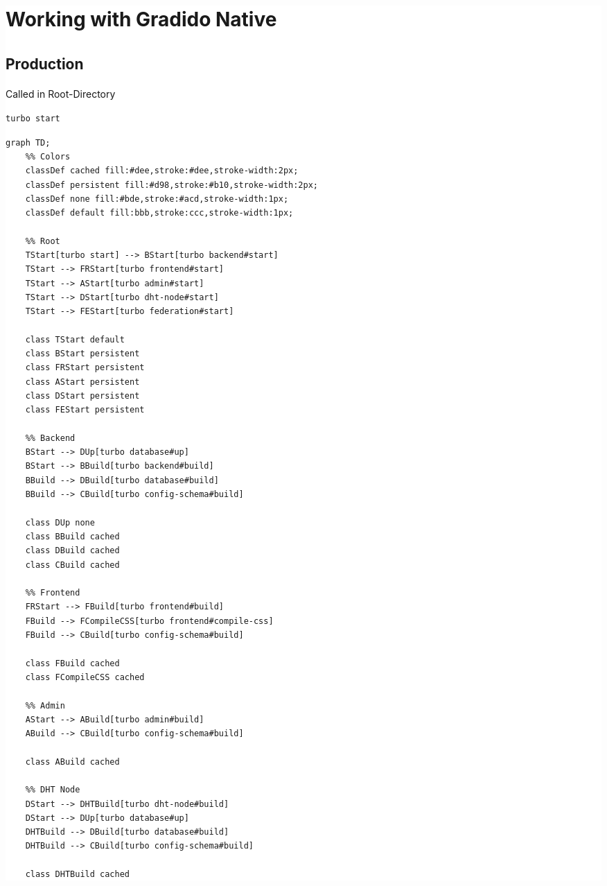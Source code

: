 # Working with Gradido Native

## Production
Called in Root-Directory
```bash
turbo start 
```

```mermaid
graph TD;
    %% Colors
    classDef cached fill:#dee,stroke:#dee,stroke-width:2px;
    classDef persistent fill:#d98,stroke:#b10,stroke-width:2px;
    classDef none fill:#bde,stroke:#acd,stroke-width:1px;
    classDef default fill:bbb,stroke:ccc,stroke-width:1px;
    
    %% Root
    TStart[turbo start] --> BStart[turbo backend#start]
    TStart --> FRStart[turbo frontend#start]
    TStart --> AStart[turbo admin#start]
    TStart --> DStart[turbo dht-node#start]
    TStart --> FEStart[turbo federation#start]

    class TStart default
    class BStart persistent
    class FRStart persistent
    class AStart persistent
    class DStart persistent
    class FEStart persistent
    
    %% Backend
    BStart --> DUp[turbo database#up]
    BStart --> BBuild[turbo backend#build]
    BBuild --> DBuild[turbo database#build]
    BBuild --> CBuild[turbo config-schema#build]

    class DUp none
    class BBuild cached
    class DBuild cached
    class CBuild cached

    %% Frontend
    FRStart --> FBuild[turbo frontend#build]
    FBuild --> FCompileCSS[turbo frontend#compile-css]
    FBuild --> CBuild[turbo config-schema#build]

    class FBuild cached
    class FCompileCSS cached

    %% Admin
    AStart --> ABuild[turbo admin#build]
    ABuild --> CBuild[turbo config-schema#build]

    class ABuild cached

    %% DHT Node
    DStart --> DHTBuild[turbo dht-node#build]
    DStart --> DUp[turbo database#up]
    DHTBuild --> DBuild[turbo database#build]
    DHTBuild --> CBuild[turbo config-schema#build]

    class DHTBuild cached
```